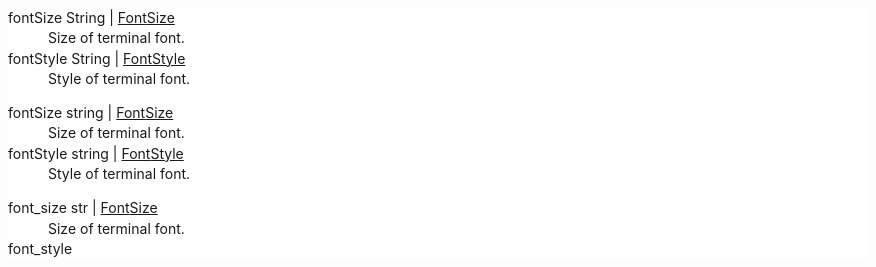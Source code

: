 <div>
<pulumi-choosable type="language" values="java">
<dl class="resources-properties"><dt class="property-optional"
            title="Optional">
        <span id="fontsize_java">
<a data-swiftype-name="resource-property" data-swiftype-type="text" href="#fontsize_java" style="color: inherit; text-decoration: inherit;">font<wbr>Size</a>
</span>
        <span class="property-indicator"></span>
        <span class="property-type">String | <a href="#fontsize">Font<wbr>Size</a></span>
    </dt>
    <dd>Size of terminal font.</dd><dt class="property-optional"
            title="Optional">
        <span id="fontstyle_java">
<a data-swiftype-name="resource-property" data-swiftype-type="text" href="#fontstyle_java" style="color: inherit; text-decoration: inherit;">font<wbr>Style</a>
</span>
        <span class="property-indicator"></span>
        <span class="property-type">String | <a href="#fontstyle">Font<wbr>Style</a></span>
    </dt>
    <dd>Style of terminal font.</dd></dl>
</pulumi-choosable>
</div>

<div>
<pulumi-choosable type="language" values="javascript,typescript">
<dl class="resources-properties"><dt class="property-optional"
            title="Optional">
        <span id="fontsize_nodejs">
<a data-swiftype-name="resource-property" data-swiftype-type="text" href="#fontsize_nodejs" style="color: inherit; text-decoration: inherit;">font<wbr>Size</a>
</span>
        <span class="property-indicator"></span>
        <span class="property-type">string | <a href="#fontsize">Font<wbr>Size</a></span>
    </dt>
    <dd>Size of terminal font.</dd><dt class="property-optional"
            title="Optional">
        <span id="fontstyle_nodejs">
<a data-swiftype-name="resource-property" data-swiftype-type="text" href="#fontstyle_nodejs" style="color: inherit; text-decoration: inherit;">font<wbr>Style</a>
</span>
        <span class="property-indicator"></span>
        <span class="property-type">string | <a href="#fontstyle">Font<wbr>Style</a></span>
    </dt>
    <dd>Style of terminal font.</dd></dl>
</pulumi-choosable>
</div>

<div>
<pulumi-choosable type="language" values="python">
<dl class="resources-properties"><dt class="property-optional"
            title="Optional">
        <span id="font_size_python">
<a data-swiftype-name="resource-property" data-swiftype-type="text" href="#font_size_python" style="color: inherit; text-decoration: inherit;">font_<wbr>size</a>
</span>
        <span class="property-indicator"></span>
        <span class="property-type">str | <a href="#fontsize">Font<wbr>Size</a></span>
    </dt>
    <dd>Size of terminal font.</dd><dt class="property-optional"
            title="Optional">
        <span id="font_style_python">
<a data-swiftype-name="resource-property" data-swiftype-type="text" href="#font_style_python" style="color: inherit; text-decoration: inherit;">font_<wbr>style</a>